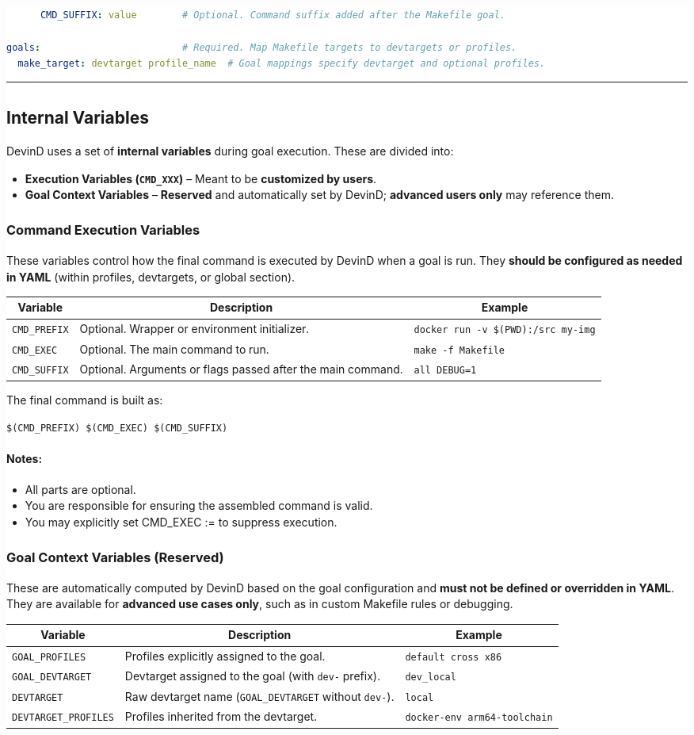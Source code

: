 ```yaml
      CMD_SUFFIX: value        # Optional. Command suffix added after the Makefile goal.

goals:                         # Required. Map Makefile targets to devtargets or profiles.
  make_target: devtarget profile_name  # Goal mappings specify devtarget and optional profiles.
```

---

## Internal Variables

DevinD uses a set of **internal variables** during goal execution. These are divided into:

- **Execution Variables (`CMD_XXX`)** – Meant to be **customized by users**.
- **Goal Context Variables** – **Reserved** and automatically set by DevinD; **advanced users only** may reference them.


### Command Execution Variables

These variables control how the final command is executed by DevinD when a goal is run.
They **should be configured as needed in YAML** (within profiles, devtargets, or global section).

| Variable     | Description                                                 | Example                            |
| ------------ | ----------------------------------------------------------- | ---------------------------------- |
| `CMD_PREFIX` | Optional. Wrapper or environment initializer.               | `docker run -v $(PWD):/src my-img` |
| `CMD_EXEC`   | Optional. The main command to run.                          | `make -f Makefile`                 |
| `CMD_SUFFIX` | Optional. Arguments or flags passed after the main command. | `all DEBUG=1`                      |

The final command is built as:
```make
$(CMD_PREFIX) $(CMD_EXEC) $(CMD_SUFFIX)
```

#### Notes:

- All parts are optional.
- You are responsible for ensuring the assembled command is valid.
- You may explicitly set CMD_EXEC := to suppress execution.

### Goal Context Variables (Reserved)

These are automatically computed by DevinD based on the goal configuration and **must not be defined or overridden in YAML**.
They are available for **advanced use cases only**, such as in custom Makefile rules or debugging.

| Variable             | Description                                           | Example                      |
| -------------------- | ----------------------------------------------------- | ---------------------------- |
| `GOAL_PROFILES`      | Profiles explicitly assigned to the goal.             | `default cross x86`          |
| `GOAL_DEVTARGET`     | Devtarget assigned to the goal (with `dev-` prefix).  | `dev_local`                  |
| `DEVTARGET`          | Raw devtarget name (`GOAL_DEVTARGET` without `dev-`). | `local`                      |
| `DEVTARGET_PROFILES` | Profiles inherited from the devtarget.                | `docker-env arm64-toolchain` |
